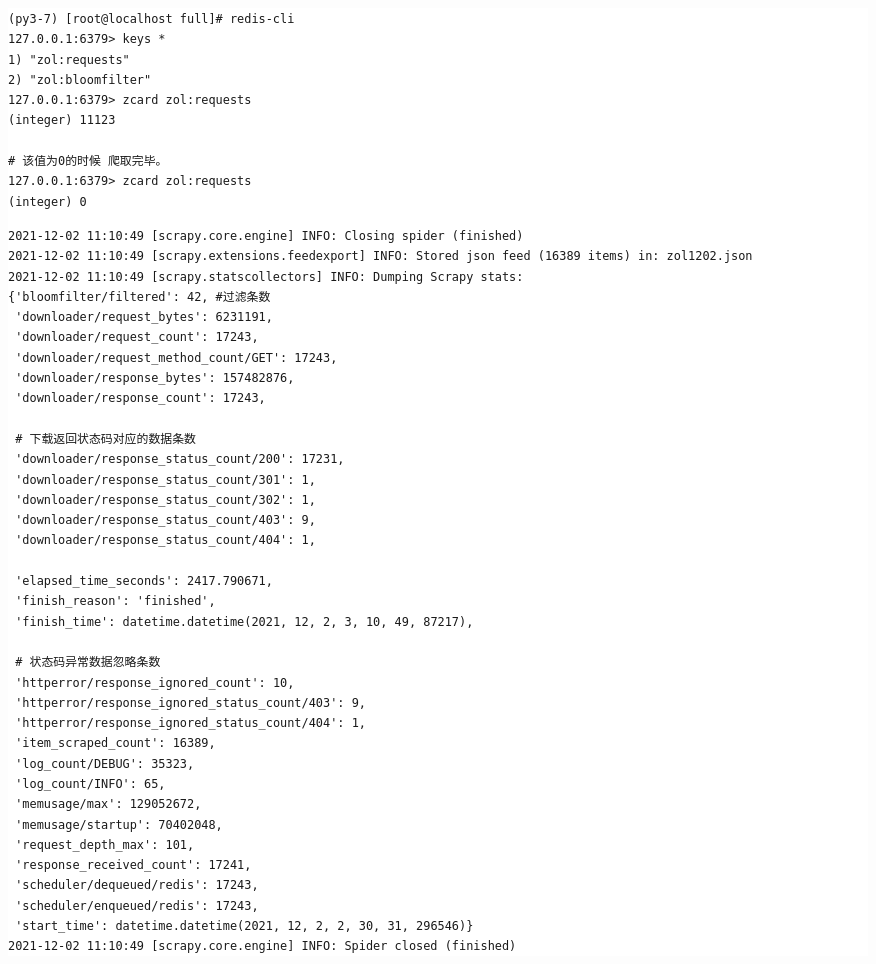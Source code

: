 ```shell
(py3-7) [root@localhost full]# redis-cli
127.0.0.1:6379> keys *
1) "zol:requests"
2) "zol:bloomfilter"
127.0.0.1:6379> zcard zol:requests
(integer) 11123

# 该值为0的时候 爬取完毕。
127.0.0.1:6379> zcard zol:requests
(integer) 0
```

```shell
2021-12-02 11:10:49 [scrapy.core.engine] INFO: Closing spider (finished)
2021-12-02 11:10:49 [scrapy.extensions.feedexport] INFO: Stored json feed (16389 items) in: zol1202.json
2021-12-02 11:10:49 [scrapy.statscollectors] INFO: Dumping Scrapy stats:
{'bloomfilter/filtered': 42, #过滤条数
 'downloader/request_bytes': 6231191,
 'downloader/request_count': 17243,
 'downloader/request_method_count/GET': 17243,
 'downloader/response_bytes': 157482876,
 'downloader/response_count': 17243,
 
 # 下载返回状态码对应的数据条数
 'downloader/response_status_count/200': 17231, 
 'downloader/response_status_count/301': 1,
 'downloader/response_status_count/302': 1,
 'downloader/response_status_count/403': 9,
 'downloader/response_status_count/404': 1,
 
 'elapsed_time_seconds': 2417.790671,
 'finish_reason': 'finished',
 'finish_time': datetime.datetime(2021, 12, 2, 3, 10, 49, 87217),
 
 # 状态码异常数据忽略条数
 'httperror/response_ignored_count': 10,
 'httperror/response_ignored_status_count/403': 9,
 'httperror/response_ignored_status_count/404': 1,
 'item_scraped_count': 16389,
 'log_count/DEBUG': 35323,
 'log_count/INFO': 65,
 'memusage/max': 129052672,
 'memusage/startup': 70402048,
 'request_depth_max': 101,
 'response_received_count': 17241,
 'scheduler/dequeued/redis': 17243,
 'scheduler/enqueued/redis': 17243,
 'start_time': datetime.datetime(2021, 12, 2, 2, 30, 31, 296546)}
2021-12-02 11:10:49 [scrapy.core.engine] INFO: Spider closed (finished)
```
